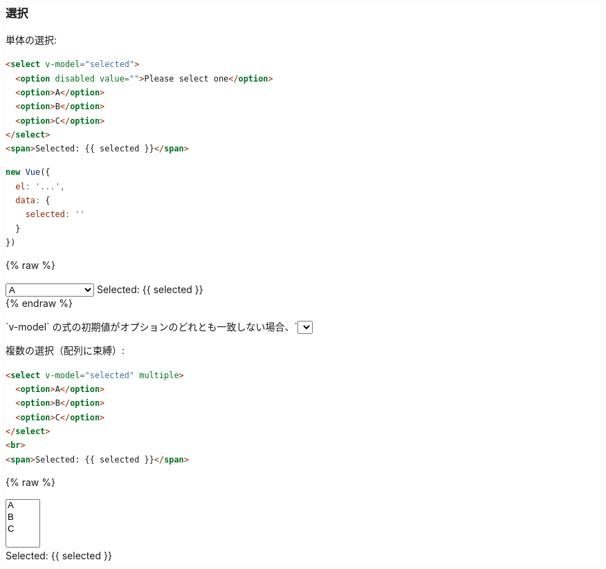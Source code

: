 ### 選択

単体の選択:

``` html
<select v-model="selected">
  <option disabled value="">Please select one</option>
  <option>A</option>
  <option>B</option>
  <option>C</option>
</select>
<span>Selected: {{ selected }}</span>
```

``` js
new Vue({
  el: '...',
  data: {
    selected: ''
  }
})
```

{% raw %}
<div id="example-5" class="demo">
  <select v-model="selected">
    <option disabled value="">Please select one</option>
    <option>A</option>
    <option>B</option>
    <option>C</option>
  </select>
  <span>Selected: {{ selected }}</span>
</div>
<script>
new Vue({
  el: '#example-5',
  data: {
    selected: ''
  }
})
</script>
{% endraw %}

<p class="tip">`v-model` の式の初期値がオプションのどれとも一致しない場合、`<select>` 要素は "未選択" の状態で描画されます。iOS ではこの場合、iOS が change イベントを発生させないため、最初のアイテムを選択できなくなります。したがって、上記の例に示すように、disabled な空の値のオプションを追加しておくことをおすすめします。</p>

複数の選択（配列に束縛）:

``` html
<select v-model="selected" multiple>
  <option>A</option>
  <option>B</option>
  <option>C</option>
</select>
<br>
<span>Selected: {{ selected }}</span>
```
{% raw %}
<div id="example-6" class="demo">
  <select v-model="selected" multiple style="width: 50px;">
    <option>A</option>
    <option>B</option>
    <option>C</option>
  </select>
  <br>
  <span>Selected: {{ selected }}</span>
</div>